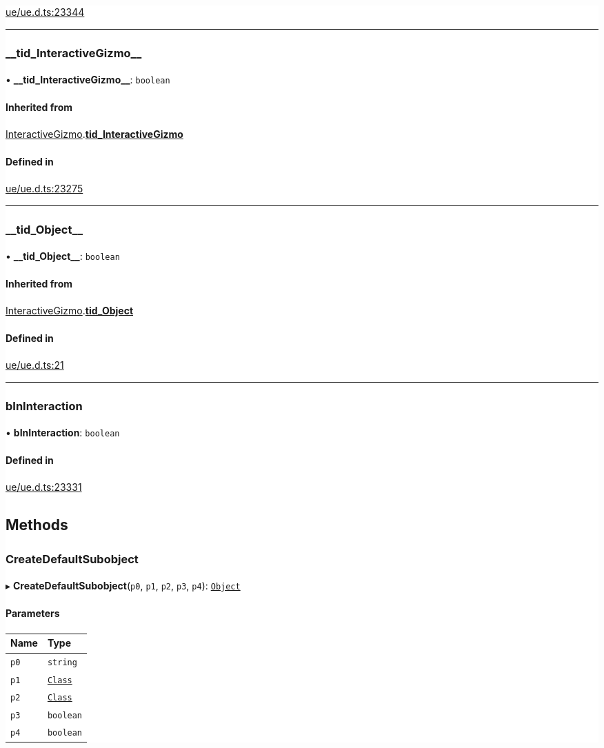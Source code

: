 [ue/ue.d.ts:23344](https://github.com/YugMetaverse/yug_typings/blob/25cad34/ue/ue.d.ts#L23344)

___

### \_\_tid\_InteractiveGizmo\_\_

• **\_\_tid\_InteractiveGizmo\_\_**: `boolean`

#### Inherited from

[InteractiveGizmo](ue_ue.InteractiveGizmo.md).[__tid_InteractiveGizmo__](ue_ue.InteractiveGizmo.md#__tid_interactivegizmo__)

#### Defined in

[ue/ue.d.ts:23275](https://github.com/YugMetaverse/yug_typings/blob/25cad34/ue/ue.d.ts#L23275)

___

### \_\_tid\_Object\_\_

• **\_\_tid\_Object\_\_**: `boolean`

#### Inherited from

[InteractiveGizmo](ue_ue.InteractiveGizmo.md).[__tid_Object__](ue_ue.InteractiveGizmo.md#__tid_object__)

#### Defined in

[ue/ue.d.ts:21](https://github.com/YugMetaverse/yug_typings/blob/25cad34/ue/ue.d.ts#L21)

___

### bInInteraction

• **bInInteraction**: `boolean`

#### Defined in

[ue/ue.d.ts:23331](https://github.com/YugMetaverse/yug_typings/blob/25cad34/ue/ue.d.ts#L23331)

## Methods

### CreateDefaultSubobject

▸ **CreateDefaultSubobject**(`p0`, `p1`, `p2`, `p3`, `p4`): [`Object`](ue_ue.Object.md)

#### Parameters

| Name | Type |
| :------ | :------ |
| `p0` | `string` |
| `p1` | [`Class`](ue_ue.Class.md) |
| `p2` | [`Class`](ue_ue.Class.md) |
| `p3` | `boolean` |
| `p4` | `boolean` |
